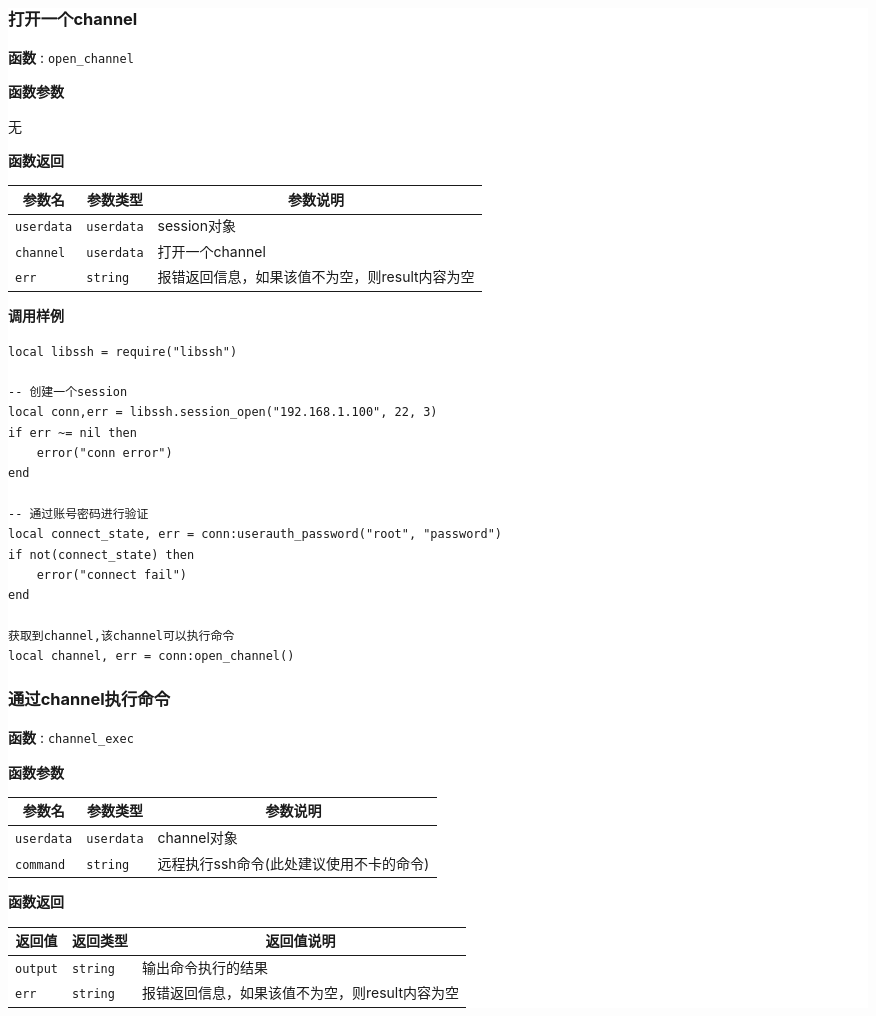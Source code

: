 ### 打开一个channel

**函数** : `open_channel`


**函数参数**

无

**函数返回**

参数名 | 参数类型 | 参数说明
---- | ---- | ----
`userdata` | `userdata` | session对象
`channel` | `userdata` | 打开一个channel
`err` | `string` | 报错返回信息，如果该值不为空，则result内容为空

**调用样例**

```poc
local libssh = require("libssh")

-- 创建一个session
local conn,err = libssh.session_open("192.168.1.100", 22, 3)
if err ~= nil then
    error("conn error")
end

-- 通过账号密码进行验证
local connect_state, err = conn:userauth_password("root", "password")
if not(connect_state) then
    error("connect fail")
end

获取到channel,该channel可以执行命令
local channel, err = conn:open_channel()
```

### 通过channel执行命令

**函数** : `channel_exec`


**函数参数**

参数名 | 参数类型 | 参数说明
---- | ---- | ----
`userdata` | `userdata` | channel对象
`command` | `string` | 远程执行ssh命令(此处建议使用不卡的命令)

**函数返回**

返回值 | 返回类型 | 返回值说明
---- | ---- | ----
`output` | `string` | 输出命令执行的结果
`err` | `string` | 报错返回信息，如果该值不为空，则result内容为空
